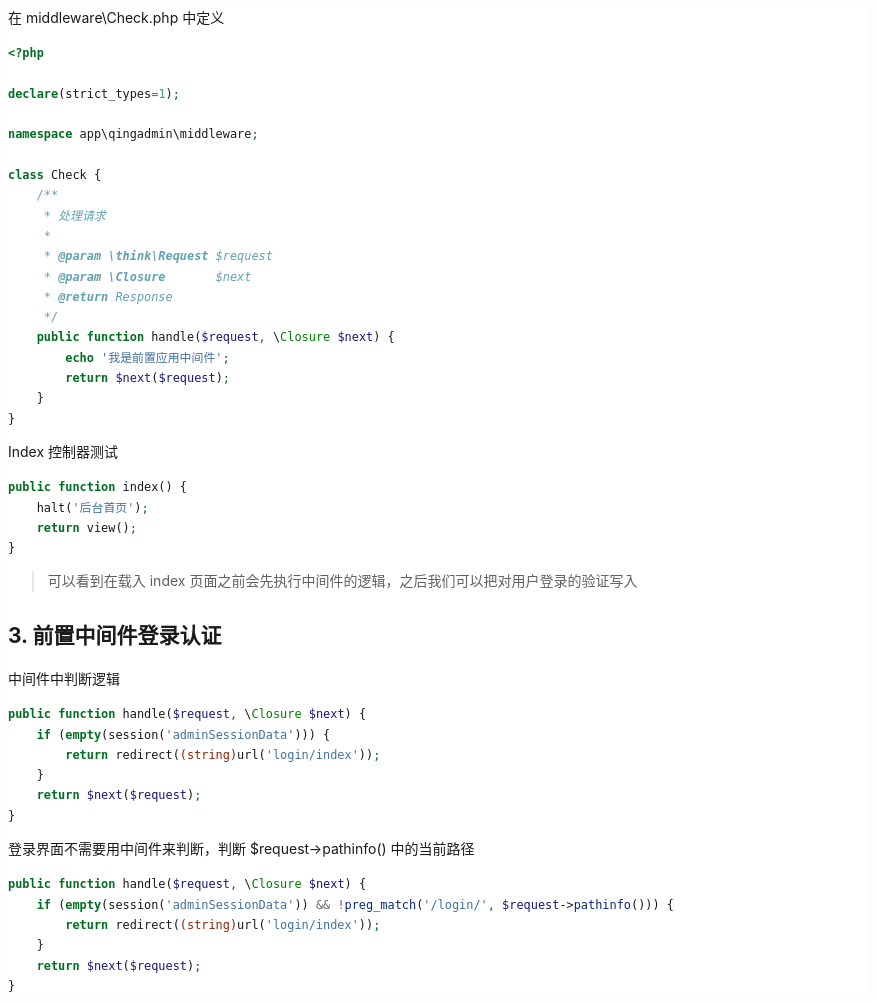 

在 middleware\Check.php 中定义

~~~php
<?php

declare(strict_types=1);

namespace app\qingadmin\middleware;

class Check {
    /**
     * 处理请求
     *
     * @param \think\Request $request
     * @param \Closure       $next
     * @return Response
     */
    public function handle($request, \Closure $next) {
        echo '我是前置应用中间件';
        return $next($request);
    }
}
~~~



Index 控制器测试

~~~php
public function index() {
    halt('后台首页');
    return view();
}
~~~

> 可以看到在载入 index 页面之前会先执行中间件的逻辑，之后我们可以把对用户登录的验证写入



## 3. 前置中间件登录认证

中间件中判断逻辑

~~~php
public function handle($request, \Closure $next) {
    if (empty(session('adminSessionData'))) {
        return redirect((string)url('login/index'));
    }
    return $next($request);
}
~~~



登录界面不需要用中间件来判断，判断 $request->pathinfo() 中的当前路径

~~~php
public function handle($request, \Closure $next) {
    if (empty(session('adminSessionData')) && !preg_match('/login/', $request->pathinfo())) {
        return redirect((string)url('login/index'));
    }
    return $next($request);
}
~~~
